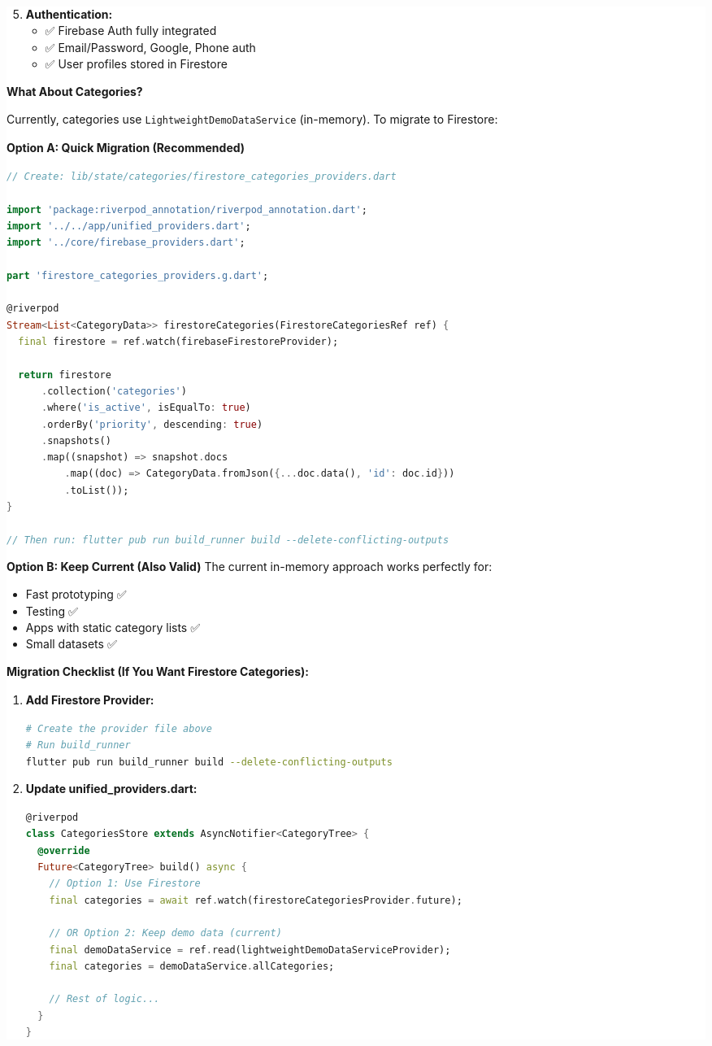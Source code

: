 5. **Authentication:**
   - ✅ Firebase Auth fully integrated
   - ✅ Email/Password, Google, Phone auth
   - ✅ User profiles stored in Firestore

**What About Categories?**

Currently, categories use `LightweightDemoDataService` (in-memory). To migrate to Firestore:

**Option A: Quick Migration (Recommended)**
```dart
// Create: lib/state/categories/firestore_categories_providers.dart

import 'package:riverpod_annotation/riverpod_annotation.dart';
import '../../app/unified_providers.dart';
import '../core/firebase_providers.dart';

part 'firestore_categories_providers.g.dart';

@riverpod
Stream<List<CategoryData>> firestoreCategories(FirestoreCategoriesRef ref) {
  final firestore = ref.watch(firebaseFirestoreProvider);
  
  return firestore
      .collection('categories')
      .where('is_active', isEqualTo: true)
      .orderBy('priority', descending: true)
      .snapshots()
      .map((snapshot) => snapshot.docs
          .map((doc) => CategoryData.fromJson({...doc.data(), 'id': doc.id}))
          .toList());
}

// Then run: flutter pub run build_runner build --delete-conflicting-outputs
```

**Option B: Keep Current (Also Valid)**
The current in-memory approach works perfectly for:
- Fast prototyping ✅
- Testing ✅
- Apps with static category lists ✅
- Small datasets ✅

**Migration Checklist (If You Want Firestore Categories):**

1. **Add Firestore Provider:**
   ```bash
   # Create the provider file above
   # Run build_runner
   flutter pub run build_runner build --delete-conflicting-outputs
   ```

2. **Update unified_providers.dart:**
   ```dart
   @riverpod
   class CategoriesStore extends AsyncNotifier<CategoryTree> {
     @override
     Future<CategoryTree> build() async {
       // Option 1: Use Firestore
       final categories = await ref.watch(firestoreCategoriesProvider.future);
       
       // OR Option 2: Keep demo data (current)
       final demoDataService = ref.read(lightweightDemoDataServiceProvider);
       final categories = demoDataService.allCategories;
       
       // Rest of logic...
     }
   }
   ```